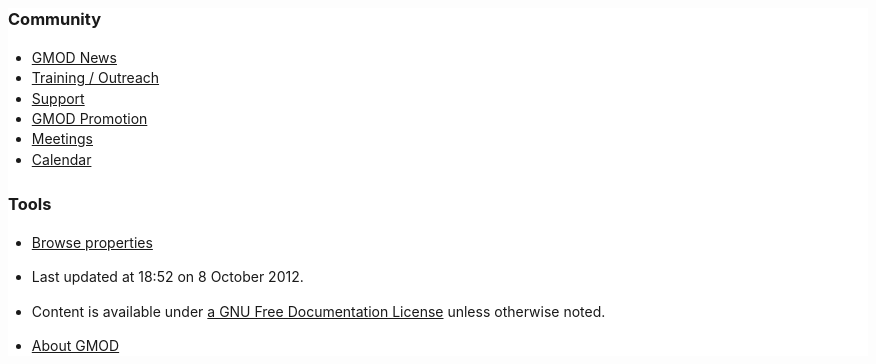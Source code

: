 <div id="p-Community" class="portal" role="navigation"
aria-labelledby="p-Community-label">

### Community

<div class="body">

- <span id="n-GMOD-News">[GMOD News](../GMOD_News)</span>
- <span id="n-Training-.2F-Outreach">[Training /
  Outreach](../Training_and_Outreach)</span>
- <span id="n-Support">[Support](../Support)</span>
- <span id="n-GMOD-Promotion">[GMOD Promotion](../GMOD_Promotion)</span>
- <span id="n-Meetings">[Meetings](../Meetings)</span>
- <span id="n-Calendar">[Calendar](../Calendar)</span>

</div>

</div>

<div id="p-tb" class="portal" role="navigation"
aria-labelledby="p-tb-label">

### Tools

<div class="body">


- <span id="t-smwbrowselink"><a
  href="../Special%3ABrowse/Arthropod_Genomics_2011-2FGenome_Project_101_Workshop"
  rel="smw-browse">Browse properties</a></span>


</div>

</div>

</div>

</div>

<div id="footer" role="contentinfo">

- <span id="footer-info-lastmod">Last updated at 18:52 on 8 October
  2012.</span>

- <span id="footer-info-copyright">Content is available under
  <a href="http://www.gnu.org/licenses/fdl-1.3.html" class="external"
  rel="nofollow">a GNU Free Documentation License</a> unless otherwise
  noted.</span>



- <span id="footer-places-about">[About
  GMOD](../GMOD%3AAbout "GMOD%3AAbout")</span>








</div>

